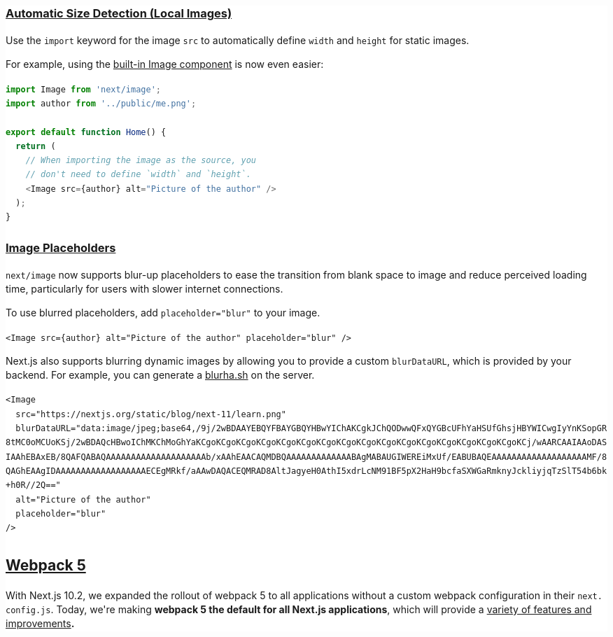 ### [Automatic Size Detection (Local Images)](#automatic-size-detection-local-images)

Use the `import` keyword for the image `src` to automatically define `width` and `height` for static images.

For example, using the [built-in Image component](/docs/pages/building-your-application/optimizing/images) is now even easier:

```js filename="pages/index.js"
import Image from 'next/image';
import author from '../public/me.png';
 
export default function Home() {
  return (
    // When importing the image as the source, you
    // don't need to define `width` and `height`.
    <Image src={author} alt="Picture of the author" />
  );
}
```

### [Image Placeholders](#image-placeholders)

`next/image` now supports blur-up placeholders to ease the transition from blank space to image and reduce perceived loading time, particularly for users with slower internet connections.

To use blurred placeholders, add `placeholder="blur"` to your image.

```
<Image src={author} alt="Picture of the author" placeholder="blur" />
```

Next.js also supports blurring dynamic images by allowing you to provide a custom `blurDataURL`, which is provided by your backend. For example, you can generate a [blurha.sh](http://blurha.sh) on the server.

```
<Image
  src="https://nextjs.org/static/blog/next-11/learn.png"
  blurDataURL="data:image/jpeg;base64,/9j/2wBDAAYEBQYFBAYGBQYHBwYIChAKCgkJChQODwwQFxQYGBcUFhYaHSUfGhsjHBYWICwgIyYnKSopGR8tMC0oMCUoKSj/2wBDAQcHBwoIChMKChMoGhYaKCgoKCgoKCgoKCgoKCgoKCgoKCgoKCgoKCgoKCgoKCgoKCgoKCgoKCgoKCgoKCgoKCj/wAARCAAIAAoDASIAAhEBAxEB/8QAFQABAQAAAAAAAAAAAAAAAAAAAAb/xAAhEAACAQMDBQAAAAAAAAAAAAABAgMABAUGIWEREiMxUf/EABUBAQEAAAAAAAAAAAAAAAAAAAMF/8QAGhEAAgIDAAAAAAAAAAAAAAAAAAECEgMRkf/aAAwDAQACEQMRAD8AltJagyeH0AthI5xdrLcNM91BF5pX2HaH9bcfaSXWGaRmknyJckliyjqTzSlT54b6bk+h0R//2Q=="
  alt="Picture of the author"
  placeholder="blur"
/>
```

[Webpack 5](#webpack-5)
-----------------------

With Next.js 10.2, we expanded the rollout of webpack 5 to all applications without a custom webpack configuration in their `next.config.js`. Today, we're making **webpack 5 the default for all Next.js applications**, which will provide a [variety of features and improvements](/blog/next-10-2#webpack-5)**.**
